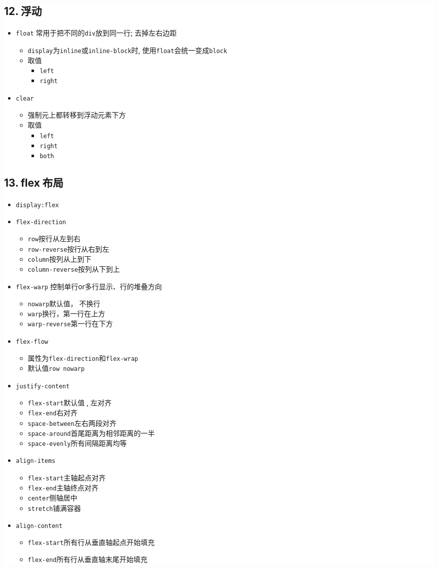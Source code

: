 ## 12. 浮动

-   `float` 常用于把不同的`div`放到同一行; 去掉左右边距
    -   `display`为`inline`或`inline-block`时, 使用`float`会统一变成`block`
    -   取值
        -   `left`
        -   `right`

-   `clear`
    -   强制元上都转移到浮动元素下方
    -   取值
        -   `left`
        -   `right`
        -   `both`


## 13. flex 布局

-   `display:flex`

-   `flex-direction`
    -   `row`按行从左到右
    -   `row-reverse`按行从右到左
    -   `column`按列从上到下
    -   `column-reverse`按列从下到上

-   `flex-warp` 控制单行or多行显示、行的堆叠方向
    
    -   `nowarp`默认值， 不换行
    -   `warp`换行，第一行在上方
    -   `warp-reverse`第一行在下方
    
-   `flex-flow`

    -   属性为`flex-direction`和`flex-wrap`
    -   默认值`row nowarp`

-   `justify-content`

    -   `flex-start`默认值 , 左对齐
    -   `flex-end`右对齐
    -   `space-between`左右两段对齐
    -   `space-around`首尾距离为相邻距离的一半
    -   `space-evenly`所有间隔距离均等

-   `align-items`

    -   `flex-start`主轴起点对齐
    -   `flex-end`主轴终点对齐
    -   `center`侧轴居中
    -   `stretch`铺满容器

-   `align-content`

    -   `flex-start`所有行从垂直轴起点开始填充

    -   `flex-end`所有行从垂直轴末尾开始填充
